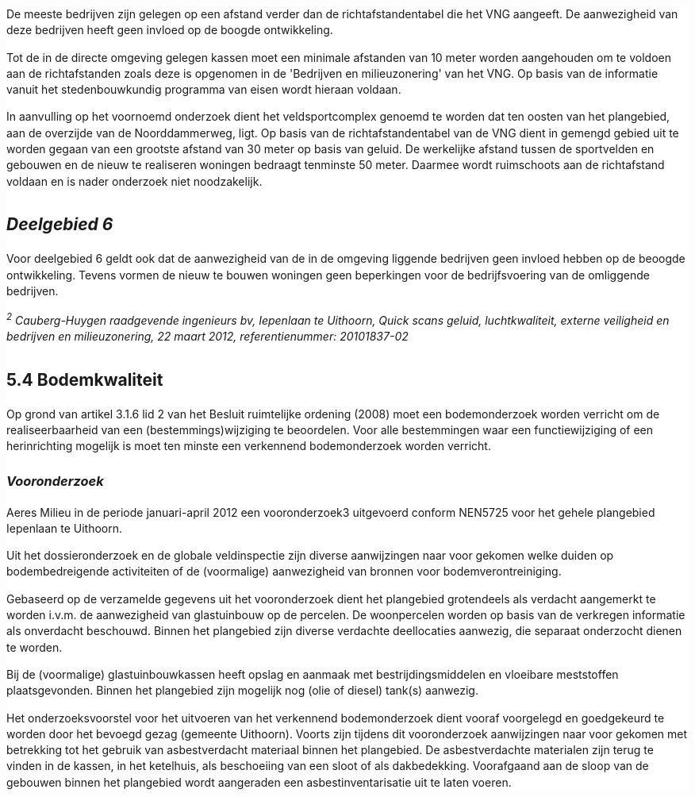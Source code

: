 De meeste bedrijven zijn gelegen op een afstand verder dan de richtafstandentabel die het VNG aangeeft. De aanwezigheid van deze bedrijven heeft geen invloed op de boogde ontwikkeling.

Tot de in de directe omgeving gelegen kassen moet een minimale afstanden van 10 meter worden aangehouden om te voldoen aan de richtafstanden zoals deze is opgenomen in de 'Bedrijven en milieuzonering' van het VNG. Op basis van de informatie vanuit het stedenbouwkundig programma van eisen wordt hieraan voldaan.

In aanvulling op het voornoemd onderzoek dient het veldsportcomplex genoemd te worden dat ten oosten van het plangebied, aan de overzijde van de Noorddammerweg, ligt. Op basis van de richtafstandentabel van de VNG dient in gemengd gebied uit te worden gegaan van een grootste afstand van 30 meter op basis van geluid. De werkelijke afstand tussen de sportvelden en gebouwen en de nieuw te realiseren woningen bedraagt tenminste 50 meter. Daarmee wordt ruimschoots aan de richtafstand voldaan en is nader onderzoek niet noodzakelijk.

## *Deelgebied 6*

Voor deelgebied 6 geldt ook dat de aanwezigheid van de in de omgeving liggende bedrijven geen invloed hebben op de beoogde ontwikkeling. Tevens vormen de nieuw te bouwen woningen geen beperkingen voor de bedrijfsvoering van de omliggende bedrijven.

*<sup>2</sup> Cauberg-Huygen raadgevende ingenieurs bv, Iepenlaan te Uithoorn, Quick scans geluid, luchtkwaliteit, externe veiligheid en bedrijven en milieuzonering, 22 maart 2012, referentienummer: 20101837-02*

## <span id="page-30-0"></span>5.4 Bodemkwaliteit

Op grond van artikel 3.1.6 lid 2 van het Besluit ruimtelijke ordening (2008) moet een bodemonderzoek worden verricht om de realiseerbaarheid van een (bestemmings)wijziging te beoordelen. Voor alle bestemmingen waar een functiewijziging of een herinrichting mogelijk is moet ten minste een verkennend bodemonderzoek worden verricht.

### *Vooronderzoek*

Aeres Milieu in de periode januari-april 2012 een vooronderzoek3 uitgevoerd conform NEN5725 voor het gehele plangebied Iepenlaan te Uithoorn.

Uit het dossieronderzoek en de globale veldinspectie zijn diverse aanwijzingen naar voor gekomen welke duiden op bodembedreigende activiteiten of de (voormalige) aanwezigheid van bronnen voor bodemverontreiniging.

Gebaseerd op de verzamelde gegevens uit het vooronderzoek dient het plangebied grotendeels als verdacht aangemerkt te worden i.v.m. de aanwezigheid van glastuinbouw op de percelen. De woonpercelen worden op basis van de verkregen informatie als onverdacht beschouwd. Binnen het plangebied zijn diverse verdachte deellocaties aanwezig, die separaat onderzocht dienen te worden.

Bij de (voormalige) glastuinbouwkassen heeft opslag en aanmaak met bestrijdingsmiddelen en vloeibare meststoffen plaatsgevonden. Binnen het plangebied zijn mogelijk nog (olie of diesel) tank(s) aanwezig.

Het onderzoeksvoorstel voor het uitvoeren van het verkennend bodemonderzoek dient vooraf voorgelegd en goedgekeurd te worden door het bevoegd gezag (gemeente Uithoorn). Voorts zijn tijdens dit vooronderzoek aanwijzingen naar voor gekomen met betrekking tot het gebruik van asbestverdacht materiaal binnen het plangebied. De asbestverdachte materialen zijn terug te vinden in de kassen, in het ketelhuis, als beschoeiing van een sloot of als dakbedekking. Voorafgaand aan de sloop van de gebouwen binnen het plangebied wordt aangeraden een asbestinventarisatie uit te laten voeren.
